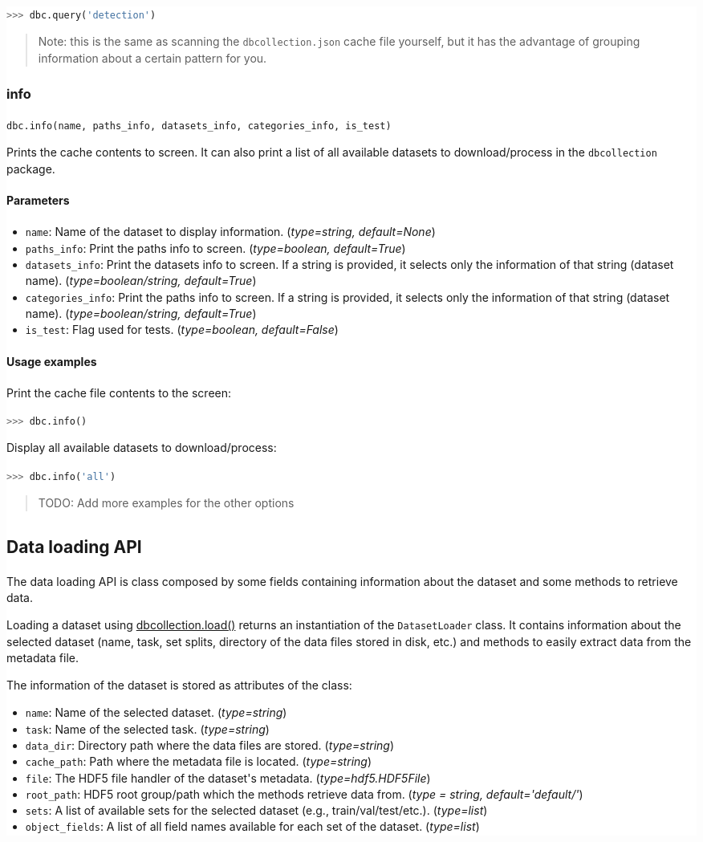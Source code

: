 ```python
>>> dbc.query('detection')
```

> Note: this is the same as scanning the `dbcollection.json` cache file yourself, but it has the advantage of grouping information about a certain pattern for you.


<a name="db.info"></a>
### info

```python
dbc.info(name, paths_info, datasets_info, categories_info, is_test)
```

Prints the cache contents to screen. It can also print a list of all available datasets to download/process in the `dbcollection` package.

#### Parameters

- `name`: Name of the dataset to display information. (*type=string, default=None*)
- `paths_info`: Print the paths info to screen. (*type=boolean, default=True*)
- `datasets_info`: Print the datasets info to screen. If a string is provided, it selects only the information of that string (dataset name). (*type=boolean/string, default=True*)
- `categories_info`: Print the paths info to screen. If a string is provided, it selects only the information of that string (dataset name). (*type=boolean/string, default=True*)
- `is_test`: Flag used for tests. (*type=boolean, default=False*)


#### Usage examples

Print the cache file contents to the screen:

```python
>>> dbc.info()
```

Display all available datasets to download/process:

```python
>>> dbc.info('all')
```

> TODO: Add more examples for the other options

<a name="db.loader"></a>
## Data loading API

The data loading API is class composed by some fields containing information about the dataset and some methods to retrieve data.

Loading a dataset using [dbcollection.load()](#db.load) returns an instantiation of the `DatasetLoader` class. It contains information about the selected dataset (name, task, set splits, directory of the data files stored in disk, etc.) and methods to easily extract data from the metadata file.

The information of the dataset is stored as attributes of the class:

- `name`: Name of the selected dataset. (*type=string*)
- `task`: Name of the selected task. (*type=string*)
- `data_dir`: Directory path where the data files are stored. (*type=string*)
- `cache_path`: Path where the metadata file is located. (*type=string*)
- `file`: The HDF5 file handler of the dataset's metadata. (*type=hdf5.HDF5File*)
- `root_path`: HDF5 root group/path which the methods retrieve data from. (*type = string, default='default/'*)
- `sets`: A list of available sets for the selected dataset (e.g., train/val/test/etc.). (*type=list*)
- `object_fields`: A list of all field names available for each set of the dataset. (*type=list*)
